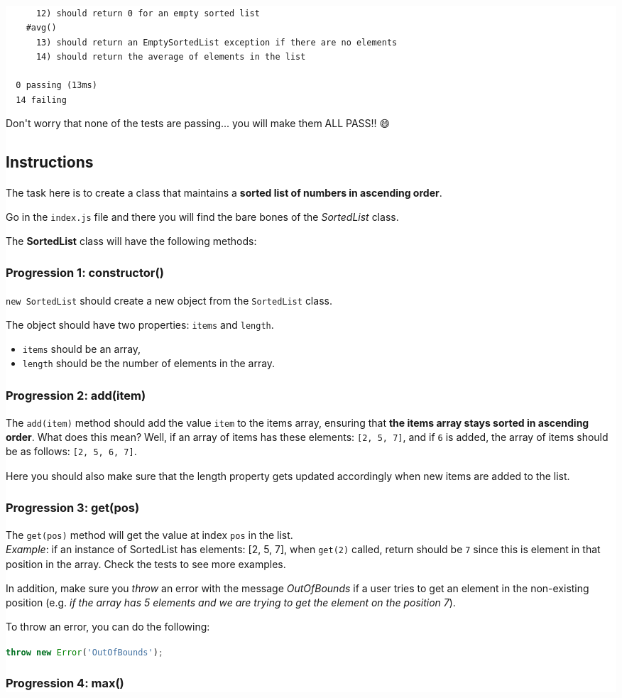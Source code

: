 ```
      12) should return 0 for an empty sorted list
    #avg()
      13) should return an EmptySortedList exception if there are no elements
      14) should return the average of elements in the list

  0 passing (13ms)
  14 failing
```

Don't worry that none of the tests are passing... you will make them ALL PASS!! :smile:

## Instructions

The task here is to create a class that maintains a **sorted list of numbers in ascending order**.

Go in the `index.js` file and there you will find the bare bones of the _SortedList_ class.

The **SortedList** class will have the following methods:

### Progression 1: constructor()

`new SortedList` should create a new object from the `SortedList` class.

The object should have two properties: `items` and `length`.

- `items` should be an array,
- `length` should be the number of elements in the array.

### Progression 2: add(item)

The `add(item)` method should add the value `item` to the items array, ensuring that **the items array stays sorted in ascending order**.
What does this mean? Well, if an array of items has these elements: `[2, 5, 7]`, and if `6` is added, the array of items should be as follows: `[2, 5, 6, 7]`.

Here you should also make sure that the length property gets updated accordingly when new items are added to the list.

### Progression 3: get(pos)

The `get(pos)` method will get the value at index `pos` in the list. <br>
_Example_: if an instance of SortedList has elements: [2, 5, 7], when `get(2)` called, return should be `7` since this is element in that position in the array. Check the tests to see more examples.

In addition, make sure you _throw_ an error with the message _OutOfBounds_ if a user tries to get an element in the non-existing position (e.g. _if the array has 5 elements and we are trying to get the element on the position 7_).

To throw an error, you can do the following:

```js
throw new Error('OutOfBounds');
```

### Progression 4: max()
